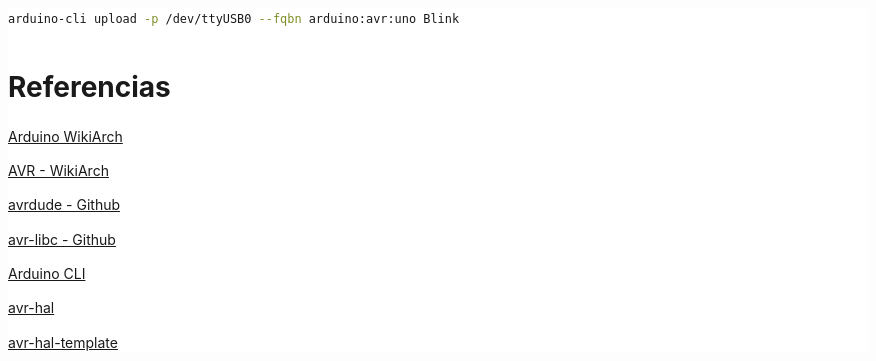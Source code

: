 ```bash
arduino-cli upload -p /dev/ttyUSB0 --fqbn arduino:avr:uno Blink
```


</div>

# Referencias

[Arduino WikiArch](https://wiki.archlinux.org/title/Arduino)

[AVR - WikiArch](https://wiki.archlinux.org/title/AVR)

[avrdude - Github](https://github.com/avrdudes/avrdude/)

[avr-libc - Github](https://github.com/avrdudes/avr-libc)

[Arduino CLI](https://arduino.github.io/arduino-cli/1.0/)

[avr-hal](https://github.com/Rahix/avr-hal/)

[avr-hal-template](https://github.com/Rahix/avr-hal-template)